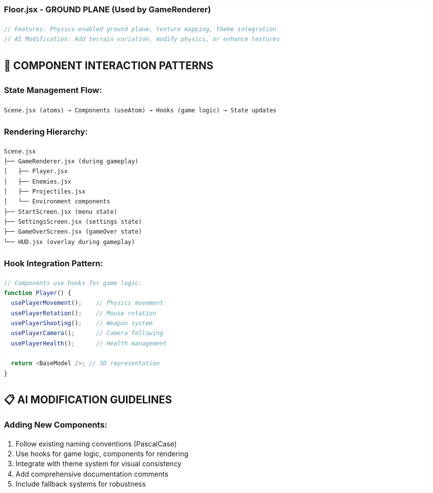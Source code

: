 ### **Floor.jsx** - GROUND PLANE (Used by GameRenderer)
```javascript
// Features: Physics-enabled ground plane, texture mapping, theme integration
// AI Modification: Add terrain variation, modify physics, or enhance textures
```

## 🔄 COMPONENT INTERACTION PATTERNS

### **State Management Flow:**
```
Scene.jsx (atoms) → Components (useAtom) → Hooks (game logic) → State updates
```

### **Rendering Hierarchy:**
```
Scene.jsx
├── GameRenderer.jsx (during gameplay)
│   ├── Player.jsx
│   ├── Enemies.jsx  
│   ├── Projectiles.jsx
│   └── Environment components
├── StartScreen.jsx (menu state)
├── SettingsScreen.jsx (settings state)
├── GameOverScreen.jsx (gameOver state)
└── HUD.jsx (overlay during gameplay)
```

### **Hook Integration Pattern:**
```javascript
// Components use hooks for game logic:
function Player() {
  usePlayerMovement();    // Physics movement
  usePlayerRotation();    // Mouse rotation
  usePlayerShooting();    // Weapon system
  usePlayerCamera();      // Camera following
  usePlayerHealth();      // Health management
  
  return <BaseModel />; // 3D representation
}
```

## 📋 AI MODIFICATION GUIDELINES

### **Adding New Components:**
1. Follow existing naming conventions (PascalCase)
2. Use hooks for game logic, components for rendering
3. Integrate with theme system for visual consistency
4. Add comprehensive documentation comments
5. Include fallback systems for robustness
